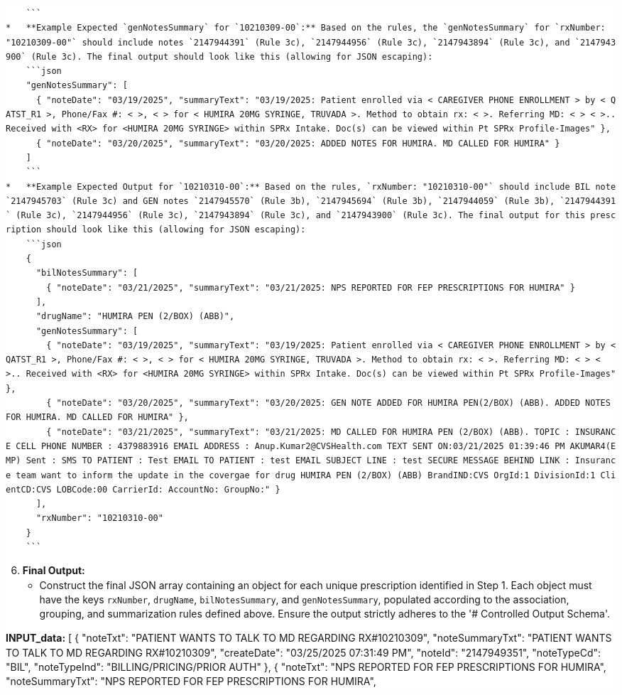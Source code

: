         ```
    *   **Example Expected `genNotesSummary` for `10210309-00`:** Based on the rules, the `genNotesSummary` for `rxNumber: "10210309-00"` should include notes `2147944391` (Rule 3c), `2147944956` (Rule 3c), `2147943894` (Rule 3c), and `2147943900` (Rule 3c). The final output should look like this (allowing for JSON escaping):
        ```json
        "genNotesSummary": [
          { "noteDate": "03/19/2025", "summaryText": "03/19/2025: Patient enrolled via < CAREGIVER PHONE ENROLLMENT > by < QATST_R1 >, Phone/Fax #: < >, < > for < HUMIRA 20MG SYRINGE, TRUVADA >. Method to obtain rx: < >. Referring MD: < > < >.. Received with <RX> for <HUMIRA 20MG SYRINGE> within SPRx Intake. Doc(s) can be viewed within Pt SPRx Profile-Images" },
          { "noteDate": "03/20/2025", "summaryText": "03/20/2025: ADDED NOTES FOR HUMIRA. MD CALLED FOR HUMIRA" }
        ]
        ```
    *   **Example Expected Output for `10210310-00`:** Based on the rules, `rxNumber: "10210310-00"` should include BIL note `2147945703` (Rule 3c) and GEN notes `2147945570` (Rule 3b), `2147945694` (Rule 3b), `2147944059` (Rule 3b), `2147944391` (Rule 3c), `2147944956` (Rule 3c), `2147943894` (Rule 3c), and `2147943900` (Rule 3c). The final output for this prescription should look like this (allowing for JSON escaping):
        ```json
        {
          "bilNotesSummary": [
            { "noteDate": "03/21/2025", "summaryText": "03/21/2025: NPS REPORTED FOR FEP PRESCRIPTIONS FOR HUMIRA" }
          ],
          "drugName": "HUMIRA PEN (2/BOX) (ABB)",
          "genNotesSummary": [
            { "noteDate": "03/19/2025", "summaryText": "03/19/2025: Patient enrolled via < CAREGIVER PHONE ENROLLMENT > by < QATST_R1 >, Phone/Fax #: < >, < > for < HUMIRA 20MG SYRINGE, TRUVADA >. Method to obtain rx: < >. Referring MD: < > < >.. Received with <RX> for <HUMIRA 20MG SYRINGE> within SPRx Intake. Doc(s) can be viewed within Pt SPRx Profile-Images" },
            { "noteDate": "03/20/2025", "summaryText": "03/20/2025: GEN NOTE ADDED FOR HUMIRA PEN(2/BOX) (ABB). ADDED NOTES FOR HUMIRA. MD CALLED FOR HUMIRA" },
            { "noteDate": "03/21/2025", "summaryText": "03/21/2025: MD CALLED FOR HUMIRA PEN (2/BOX) (ABB). TOPIC : INSURANCE CELL PHONE NUMBER : 4379883916 EMAIL ADDRESS : Anup.Kumar2@CVSHealth.com TEXT SENT ON:03/21/2025 01:39:46 PM AKUMAR4(EMP) Sent : SMS TO PATIENT : Test EMAIL TO PATIENT : test EMAIL SUBJECT LINE : test SECURE MESSAGE BEHIND LINK : Insurance team want to inform the update in the covergae for drug HUMIRA PEN (2/BOX) (ABB) BrandIND:CVS OrgId:1 DivisionId:1 ClientCD:CVS LOBCode:00 CarrierId: AccountNo: GroupNo:" }
          ],
          "rxNumber": "10210310-00"
        }
        ```

6.  **Final Output:**
    *   Construct the final JSON array containing an object for each unique prescription identified in Step 1. Each object must have the keys `rxNumber`, `drugName`, `bilNotesSummary`, and `genNotesSummary`, populated according to the association, grouping, and summarization rules defined above. Ensure the output strictly adheres to the '# Controlled Output Schema'.

**INPUT_data:**
[
    {
      "noteTxt": "PATIENT WANTS TO TALK TO MD REGARDING RX#10210309",
      "noteSummaryTxt": "PATIENT WANTS TO TALK TO MD REGARDING RX#10210309",
      "createDate": "03/25/2025 07:31:49 PM",
      "noteId": "2147949351",
      "noteTypeCd": "BIL",
      "noteTypeInd": "BILLING/PRICING/PRIOR AUTH"
    },
    {
      "noteTxt": "NPS REPORTED FOR FEP PRESCRIPTIONS FOR HUMIRA",
      "noteSummaryTxt": "NPS REPORTED FOR FEP PRESCRIPTIONS FOR HUMIRA",